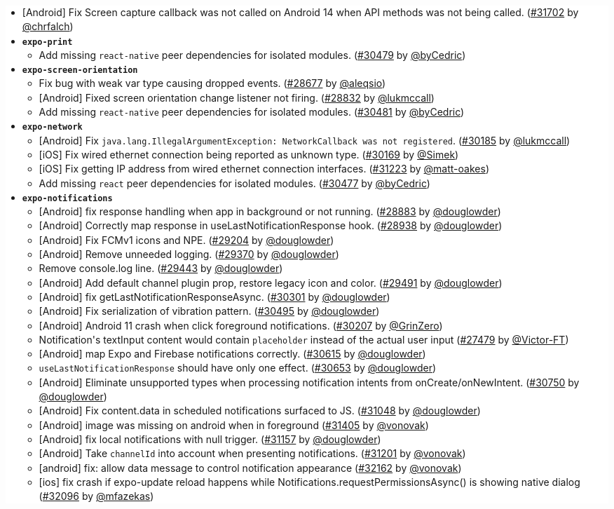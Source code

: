   - [Android] Fix Screen capture callback was not called on Android 14 when API methods was not being called. ([#31702](https://github.com/expo/expo/pull/31702) by [@chrfalch](https://github.com/chrfalch))
- **`expo-print`**
  - Add missing `react-native` peer dependencies for isolated modules. ([#30479](https://github.com/expo/expo/pull/30479) by [@byCedric](https://github.com/byCedric))
- **`expo-screen-orientation`**
  - Fix bug with weak var type causing dropped events. ([#28677](https://github.com/expo/expo/pull/28677) by [@aleqsio](https://github.com/aleqsio))
  - [Android] Fixed screen orientation change listener not firing. ([#28832](https://github.com/expo/expo/pull/28832) by [@lukmccall](https://github.com/lukmccall))
  - Add missing `react-native` peer dependencies for isolated modules. ([#30481](https://github.com/expo/expo/pull/30481) by [@byCedric](https://github.com/byCedric))
- **`expo-network`**
  - [Android] Fix `java.lang.IllegalArgumentException: NetworkCallback was not registered`. ([#30185](https://github.com/expo/expo/pull/30185) by [@lukmccall](https://github.com/lukmccall))
  - [iOS] Fix wired ethernet connection being reported as unknown type. ([#30169](https://github.com/expo/expo/pull/30169) by [@Simek](https://github.com/Simek))
  - [iOS] Fix getting IP address from wired ethernet connection interfaces. ([#31223](https://github.com/expo/expo/pull/31223) by [@matt-oakes](https://github.com/matt-oakes))
  - Add missing `react` peer dependencies for isolated modules. ([#30477](https://github.com/expo/expo/pull/30477) by [@byCedric](https://github.com/byCedric))
- **`expo-notifications`**
  - [Android] fix response handling when app in background or not running. ([#28883](https://github.com/expo/expo/pull/28883) by [@douglowder](https://github.com/douglowder))
  - [Android] Correctly map response in useLastNotificationResponse hook. ([#28938](https://github.com/expo/expo/pull/28938) by [@douglowder](https://github.com/douglowder))
  - [Android] Fix FCMv1 icons and NPE. ([#29204](https://github.com/expo/expo/pull/29204) by [@douglowder](https://github.com/douglowder))
  - [Android] Remove unneeded logging. ([#29370](https://github.com/expo/expo/pull/29370) by [@douglowder](https://github.com/douglowder))
  - Remove console.log line. ([#29443](https://github.com/expo/expo/pull/29443) by [@douglowder](https://github.com/douglowder))
  - [Android] Add default channel plugin prop, restore legacy icon and color. ([#29491](https://github.com/expo/expo/pull/29491) by [@douglowder](https://github.com/douglowder))
  - [Android] fix getLastNotificationResponseAsync. ([#30301](https://github.com/expo/expo/pull/30301) by [@douglowder](https://github.com/douglowder))
  - [Android] Fix serialization of vibration pattern. ([#30495](https://github.com/expo/expo/pull/30495) by [@douglowder](https://github.com/douglowder))
  - [Android] Android 11 crash when click foreground notifications. ([#30207](https://github.com/expo/expo/pull/30207) by [@GrinZero](https://github.com/GrinZero))
  - Notification's textInput content would contain `placeholder` instead of the actual user input ([#27479](https://github.com/expo/expo/pull/27479) by [@Victor-FT](https://github.com/Victor-FT))
  - [Android] map Expo and Firebase notifications correctly. ([#30615](https://github.com/expo/expo/pull/30615) by [@douglowder](https://github.com/douglowder))
  - `useLastNotificationResponse` should have only one effect. ([#30653](https://github.com/expo/expo/pull/30653) by [@douglowder](https://github.com/douglowder))
  - [Android] Eliminate unsupported types when processing notification intents from onCreate/onNewIntent. ([#30750](https://github.com/expo/expo/pull/30750) by [@douglowder](https://github.com/douglowder))
  - [Android] Fix content.data in scheduled notifications surfaced to JS. ([#31048](https://github.com/expo/expo/pull/31048) by [@douglowder](https://github.com/douglowder))
  - [Android] image was missing on android when in foreground ([#31405](https://github.com/expo/expo/pull/31405) by [@vonovak](https://github.com/vonovak))
  - [Android] fix local notifications with null trigger. ([#31157](https://github.com/expo/expo/pull/31157) by [@douglowder](https://github.com/douglowder))
  - [Android] Take `channelId` into account when presenting notifications. ([#31201](https://github.com/expo/expo/pull/31201) by [@vonovak](https://github.com/vonovak))
  - [android] fix: allow data message to control notification appearance ([#32162](https://github.com/expo/expo/pull/32162) by [@vonovak](https://github.com/vonovak))
  - [ios] fix crash if expo-update reload happens while Notifications.requestPermissionsAsync() is showing native dialog ([#32096](https://github.com/expo/expo/pull/32096) by [@mfazekas](https://github.com/mfazekas))